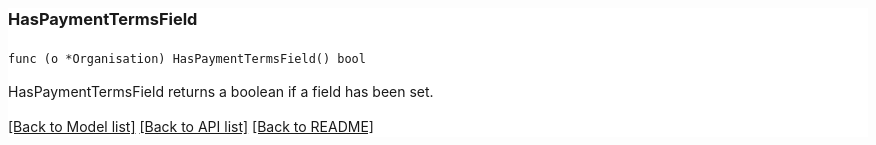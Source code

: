 ### HasPaymentTermsField

`func (o *Organisation) HasPaymentTermsField() bool`

HasPaymentTermsField returns a boolean if a field has been set.


[[Back to Model list]](../README.md#documentation-for-models) [[Back to API list]](../README.md#documentation-for-api-endpoints) [[Back to README]](../README.md)


